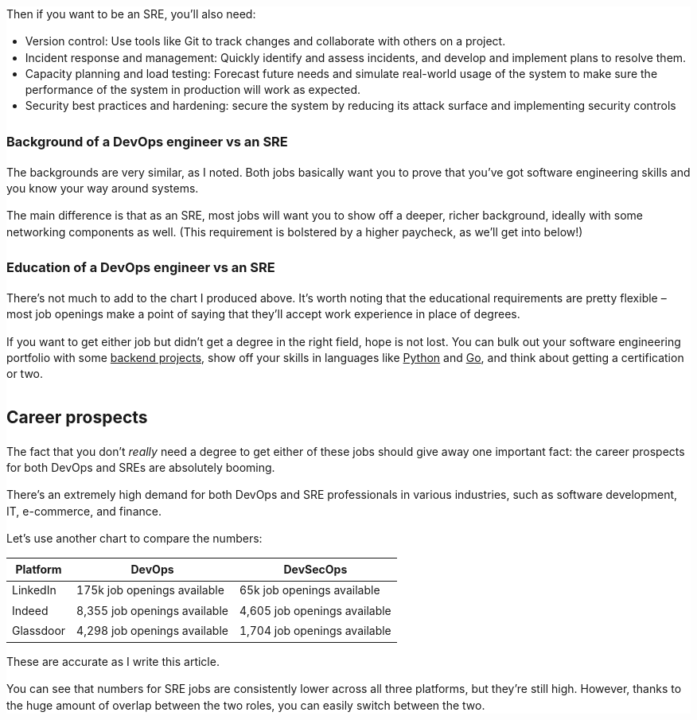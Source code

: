 Then if you want to be an SRE, you’ll also need:

* Version control: Use tools like Git to track changes and collaborate with others on a project.
* Incident response and management: Quickly identify and assess incidents, and develop and implement plans to resolve them. 
* Capacity planning and load testing: Forecast future needs and simulate real-world usage of the system to make sure the performance of the system in production will work as expected. 
* Security best practices and hardening: secure the system by reducing its attack surface and implementing security controls

### Background of a DevOps engineer vs an SRE

The backgrounds are very similar, as I noted. Both jobs basically want you to prove that you’ve got software engineering skills and you know your way around systems.

The main difference is that as an SRE, most jobs will want you to show off a deeper, richer background, ideally with some networking components as well. (This requirement is bolstered by a higher paycheck, as we’ll get into below!)

### Education of a DevOps engineer vs an SRE

There’s not much to add to the chart I produced above. It’s worth noting that the educational requirements are pretty flexible – most job openings make a point of saying that they’ll accept work experience in place of degrees.

If you want to get either job but didn’t get a degree in the right field, hope is not lost. You can bulk out your software engineering portfolio with some [backend projects](https://blog.boot.dev/backend/best-backend-projects/), show off your skills in languages like [Python](https://blog.boot.dev/python/python-projects-for-beginners/) and [Go](https://blog.boot.dev/golang/best-ways-to-learn-golang/), and think about getting a certification or two.

## Career prospects

The fact that you don’t *really* need a degree to get either of these jobs should give away one important fact: the career prospects for both DevOps and SREs are absolutely booming.

There’s an extremely high demand for both DevOps and SRE professionals in various industries, such as software development, IT, e-commerce, and finance.

Let’s use another chart to compare the numbers:

<div class="tablewrap">

| Platform  | DevOps                       | DevSecOps                    |
| --------- | ---------------------------- | ---------------------------- |
| LinkedIn  | 175k job openings available  | 65k job openings available   |
| Indeed    | 8,355 job openings available | 4,605 job openings available |
| Glassdoor | 4,298 job openings available | 1,704 job openings available |

</div>

These are accurate as I write this article.

You can see that numbers for SRE jobs are consistently lower across all three platforms, but they’re still high. However, thanks to the huge amount of overlap between the two roles, you can easily switch between the two.
